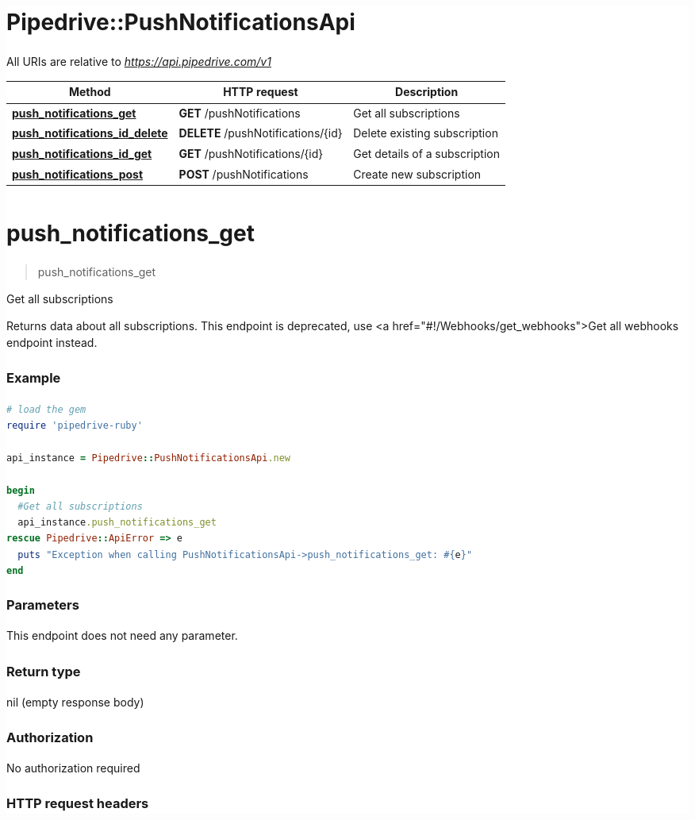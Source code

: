 # Pipedrive::PushNotificationsApi

All URIs are relative to *https://api.pipedrive.com/v1*

Method | HTTP request | Description
------------- | ------------- | -------------
[**push_notifications_get**](PushNotificationsApi.md#push_notifications_get) | **GET** /pushNotifications | Get all subscriptions
[**push_notifications_id_delete**](PushNotificationsApi.md#push_notifications_id_delete) | **DELETE** /pushNotifications/{id} | Delete existing subscription
[**push_notifications_id_get**](PushNotificationsApi.md#push_notifications_id_get) | **GET** /pushNotifications/{id} | Get details of a subscription
[**push_notifications_post**](PushNotificationsApi.md#push_notifications_post) | **POST** /pushNotifications | Create new subscription


# **push_notifications_get**
> push_notifications_get

Get all subscriptions

Returns data about all subscriptions. This endpoint is deprecated, use <a href=\"#!/Webhooks/get_webhooks\">Get all webhooks</a> endpoint instead.

### Example
```ruby
# load the gem
require 'pipedrive-ruby'

api_instance = Pipedrive::PushNotificationsApi.new

begin
  #Get all subscriptions
  api_instance.push_notifications_get
rescue Pipedrive::ApiError => e
  puts "Exception when calling PushNotificationsApi->push_notifications_get: #{e}"
end
```

### Parameters
This endpoint does not need any parameter.

### Return type

nil (empty response body)

### Authorization

No authorization required

### HTTP request headers
